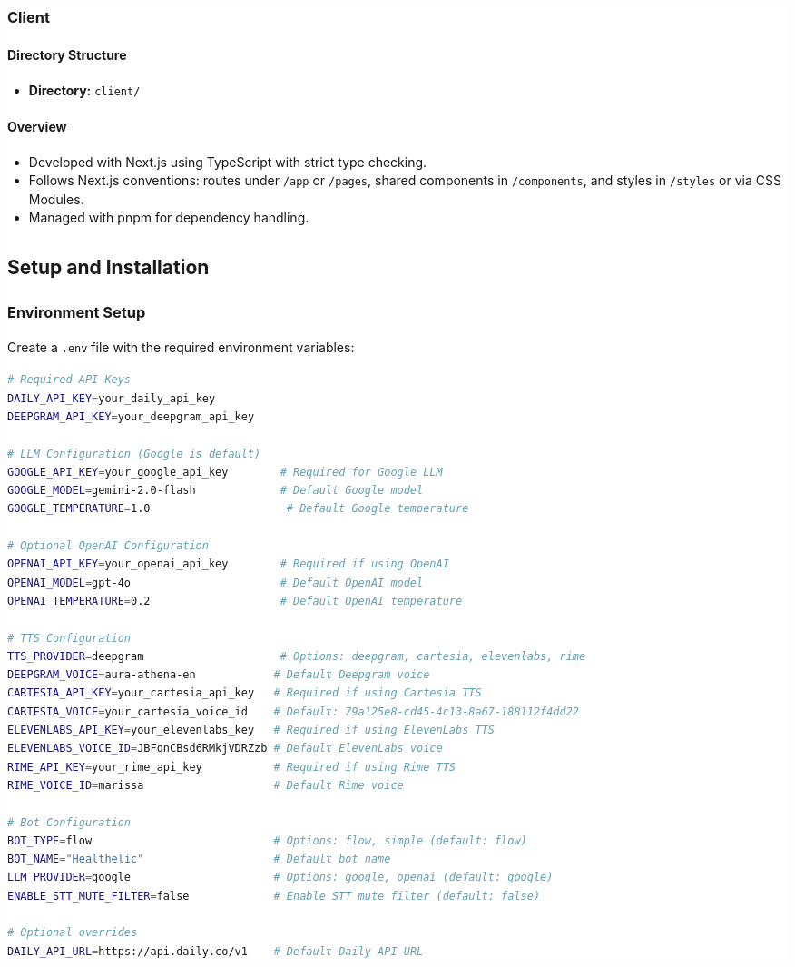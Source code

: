 ### Client

#### Directory Structure

- **Directory:** `client/`

#### Overview

- Developed with Next.js using TypeScript with strict type checking.
- Follows Next.js conventions: routes under `/app` or `/pages`, shared components in `/components`, and styles in `/styles` or via CSS Modules.
- Managed with pnpm for dependency handling.

## Setup and Installation

### Environment Setup

Create a `.env` file with the required environment variables:

```bash
# Required API Keys
DAILY_API_KEY=your_daily_api_key
DEEPGRAM_API_KEY=your_deepgram_api_key

# LLM Configuration (Google is default)
GOOGLE_API_KEY=your_google_api_key        # Required for Google LLM
GOOGLE_MODEL=gemini-2.0-flash             # Default Google model
GOOGLE_TEMPERATURE=1.0                     # Default Google temperature

# Optional OpenAI Configuration
OPENAI_API_KEY=your_openai_api_key        # Required if using OpenAI
OPENAI_MODEL=gpt-4o                       # Default OpenAI model
OPENAI_TEMPERATURE=0.2                    # Default OpenAI temperature

# TTS Configuration
TTS_PROVIDER=deepgram                     # Options: deepgram, cartesia, elevenlabs, rime
DEEPGRAM_VOICE=aura-athena-en            # Default Deepgram voice
CARTESIA_API_KEY=your_cartesia_api_key   # Required if using Cartesia TTS
CARTESIA_VOICE=your_cartesia_voice_id    # Default: 79a125e8-cd45-4c13-8a67-188112f4dd22
ELEVENLABS_API_KEY=your_elevenlabs_key   # Required if using ElevenLabs TTS
ELEVENLABS_VOICE_ID=JBFqnCBsd6RMkjVDRZzb # Default ElevenLabs voice
RIME_API_KEY=your_rime_api_key           # Required if using Rime TTS
RIME_VOICE_ID=marissa                    # Default Rime voice

# Bot Configuration
BOT_TYPE=flow                            # Options: flow, simple (default: flow)
BOT_NAME="Healthelic"                    # Default bot name
LLM_PROVIDER=google                      # Options: google, openai (default: google)
ENABLE_STT_MUTE_FILTER=false             # Enable STT mute filter (default: false)

# Optional overrides
DAILY_API_URL=https://api.daily.co/v1    # Default Daily API URL
```
